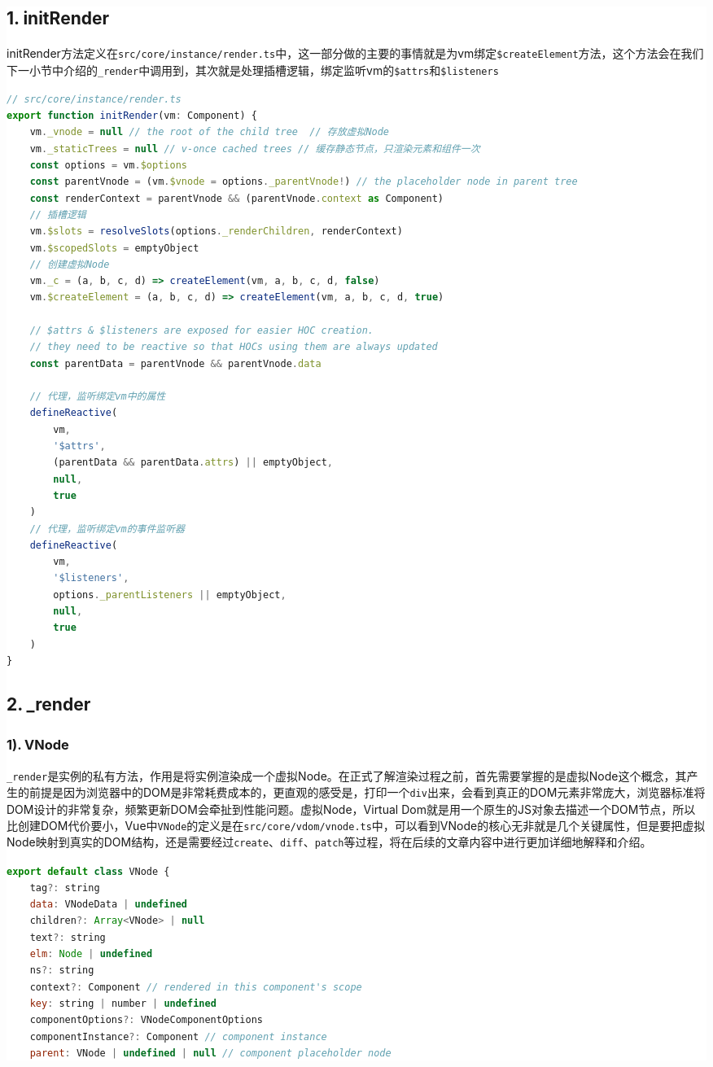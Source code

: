 ## 1. initRender

initRender方法定义在`src/core/instance/render.ts`中，这一部分做的主要的事情就是为vm绑定`$createElement`方法，这个方法会在我们下一小节中介绍的`_render`中调用到，其次就是处理插槽逻辑，绑定监听vm的`$attrs`和`$listeners`

```javascript
// src/core/instance/render.ts
export function initRender(vm: Component) {
    vm._vnode = null // the root of the child tree  // 存放虚拟Node
    vm._staticTrees = null // v-once cached trees // 缓存静态节点，只渲染元素和组件一次
    const options = vm.$options
    const parentVnode = (vm.$vnode = options._parentVnode!) // the placeholder node in parent tree
    const renderContext = parentVnode && (parentVnode.context as Component)
    // 插槽逻辑
    vm.$slots = resolveSlots(options._renderChildren, renderContext)
    vm.$scopedSlots = emptyObject
    // 创建虚拟Node
    vm._c = (a, b, c, d) => createElement(vm, a, b, c, d, false)
    vm.$createElement = (a, b, c, d) => createElement(vm, a, b, c, d, true)

    // $attrs & $listeners are exposed for easier HOC creation.
    // they need to be reactive so that HOCs using them are always updated
    const parentData = parentVnode && parentVnode.data

    // 代理，监听绑定vm中的属性
    defineReactive(
        vm,
        '$attrs',
        (parentData && parentData.attrs) || emptyObject,
        null,
        true
    )
    // 代理，监听绑定vm的事件监听器
    defineReactive(
        vm,
        '$listeners',
        options._parentListeners || emptyObject,
        null,
        true
    )
}
```

## 2. _render

### 1). VNode
`_render`是实例的私有方法，作用是将实例渲染成一个虚拟Node。在正式了解渲染过程之前，首先需要掌握的是虚拟Node这个概念，其产生的前提是因为浏览器中的DOM是非常耗费成本的，更直观的感受是，打印一个`div`出来，会看到真正的DOM元素非常庞大，浏览器标准将DOM设计的非常复杂，频繁更新DOM会牵扯到性能问题。虚拟Node，Virtual Dom就是用一个原生的JS对象去描述一个DOM节点，所以比创建DOM代价要小，Vue中`VNode`的定义是在`src/core/vdom/vnode.ts`中，可以看到VNode的核心无非就是几个关键属性，但是要把虚拟Node映射到真实的DOM结构，还是需要经过`create`、`diff`、`patch`等过程，将在后续的文章内容中进行更加详细地解释和介绍。
```javascript
export default class VNode {
    tag?: string
    data: VNodeData | undefined
    children?: Array<VNode> | null
    text?: string
    elm: Node | undefined
    ns?: string
    context?: Component // rendered in this component's scope
    key: string | number | undefined
    componentOptions?: VNodeComponentOptions
    componentInstance?: Component // component instance
    parent: VNode | undefined | null // component placeholder node
```